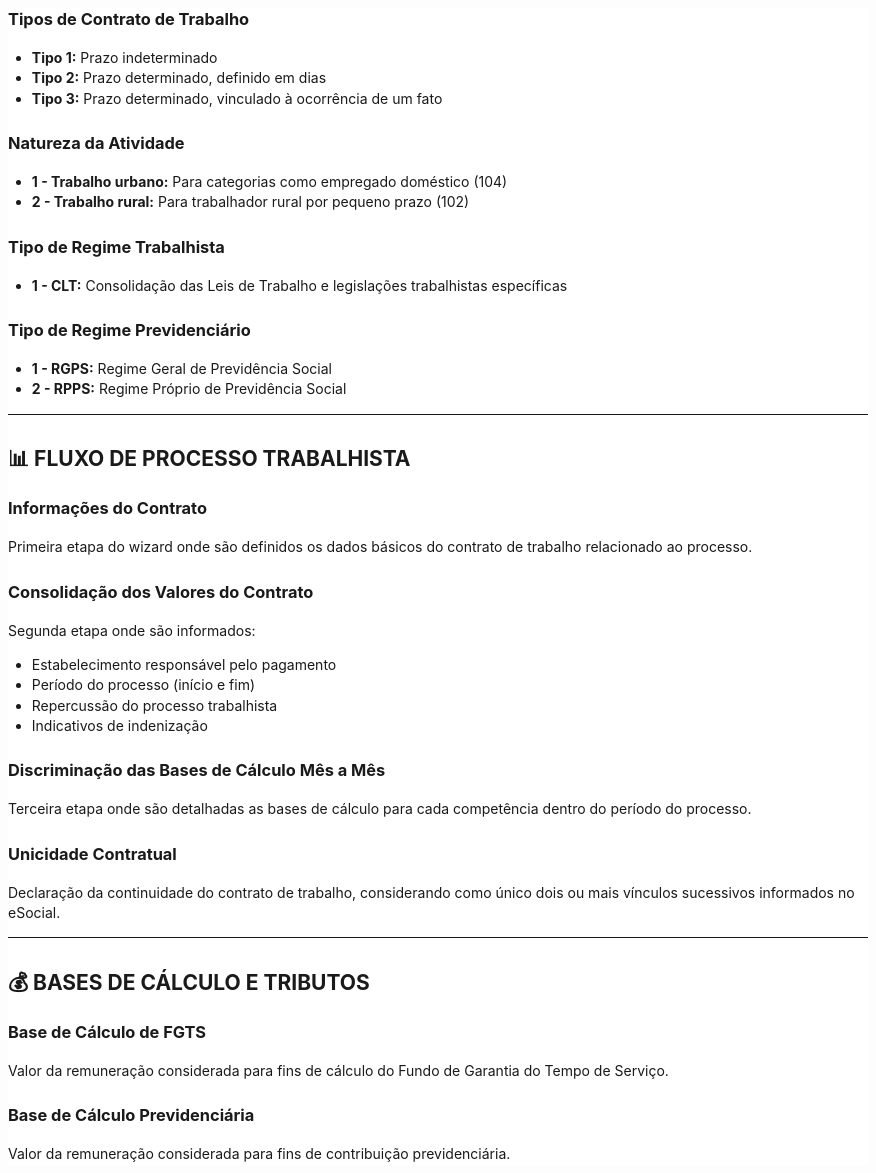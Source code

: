 ### **Tipos de Contrato de Trabalho**
- **Tipo 1:** Prazo indeterminado
- **Tipo 2:** Prazo determinado, definido em dias
- **Tipo 3:** Prazo determinado, vinculado à ocorrência de um fato

### **Natureza da Atividade**
- **1 - Trabalho urbano:** Para categorias como empregado doméstico (104)
- **2 - Trabalho rural:** Para trabalhador rural por pequeno prazo (102)

### **Tipo de Regime Trabalhista**
- **1 - CLT:** Consolidação das Leis de Trabalho e legislações trabalhistas específicas

### **Tipo de Regime Previdenciário**
- **1 - RGPS:** Regime Geral de Previdência Social
- **2 - RPPS:** Regime Próprio de Previdência Social

---

## 📊 **FLUXO DE PROCESSO TRABALHISTA**

### **Informações do Contrato**
Primeira etapa do wizard onde são definidos os dados básicos do contrato de trabalho relacionado ao processo.

### **Consolidação dos Valores do Contrato**
Segunda etapa onde são informados:
- Estabelecimento responsável pelo pagamento
- Período do processo (início e fim)
- Repercussão do processo trabalhista
- Indicativos de indenização

### **Discriminação das Bases de Cálculo Mês a Mês**
Terceira etapa onde são detalhadas as bases de cálculo para cada competência dentro do período do processo.

### **Unicidade Contratual**
Declaração da continuidade do contrato de trabalho, considerando como único dois ou mais vínculos sucessivos informados no eSocial.

---

## 💰 **BASES DE CÁLCULO E TRIBUTOS**

### **Base de Cálculo de FGTS**
Valor da remuneração considerada para fins de cálculo do Fundo de Garantia do Tempo de Serviço.

### **Base de Cálculo Previdenciária**
Valor da remuneração considerada para fins de contribuição previdenciária.
